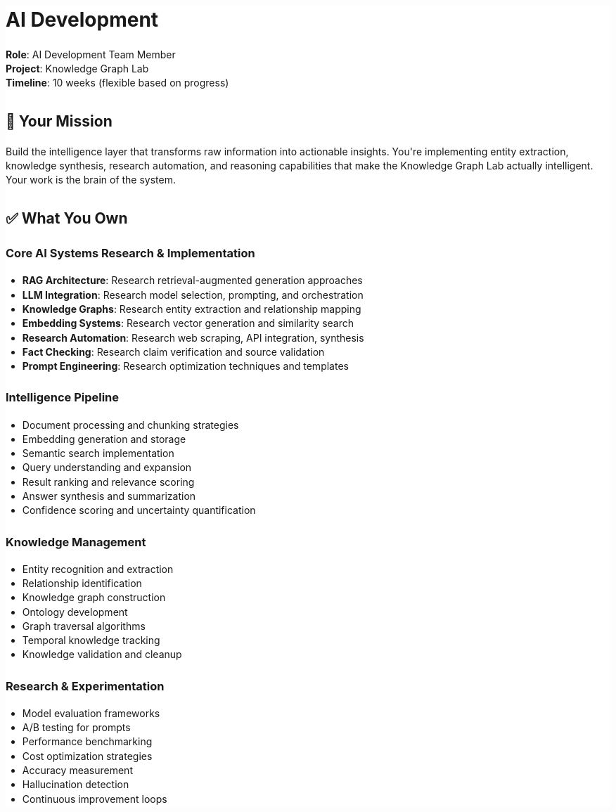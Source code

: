 # AI Development

**Role**: AI Development Team Member  
**Project**: Knowledge Graph Lab  
**Timeline**: 10 weeks (flexible based on progress)

## 🎯 Your Mission

Build the intelligence layer that transforms raw information into actionable insights. You're implementing entity extraction, knowledge synthesis, research automation, and reasoning capabilities that make the Knowledge Graph Lab actually intelligent. Your work is the brain of the system.

## ✅ What You Own

### Core AI Systems Research & Implementation
- **RAG Architecture**: Research retrieval-augmented generation approaches
- **LLM Integration**: Research model selection, prompting, and orchestration
- **Knowledge Graphs**: Research entity extraction and relationship mapping
- **Embedding Systems**: Research vector generation and similarity search
- **Research Automation**: Research web scraping, API integration, synthesis
- **Fact Checking**: Research claim verification and source validation
- **Prompt Engineering**: Research optimization techniques and templates

### Intelligence Pipeline
- Document processing and chunking strategies
- Embedding generation and storage
- Semantic search implementation
- Query understanding and expansion
- Result ranking and relevance scoring
- Answer synthesis and summarization
- Confidence scoring and uncertainty quantification

### Knowledge Management
- Entity recognition and extraction
- Relationship identification
- Knowledge graph construction
- Ontology development
- Graph traversal algorithms
- Temporal knowledge tracking
- Knowledge validation and cleanup

### Research & Experimentation
- Model evaluation frameworks
- A/B testing for prompts
- Performance benchmarking
- Cost optimization strategies
- Accuracy measurement
- Hallucination detection
- Continuous improvement loops
